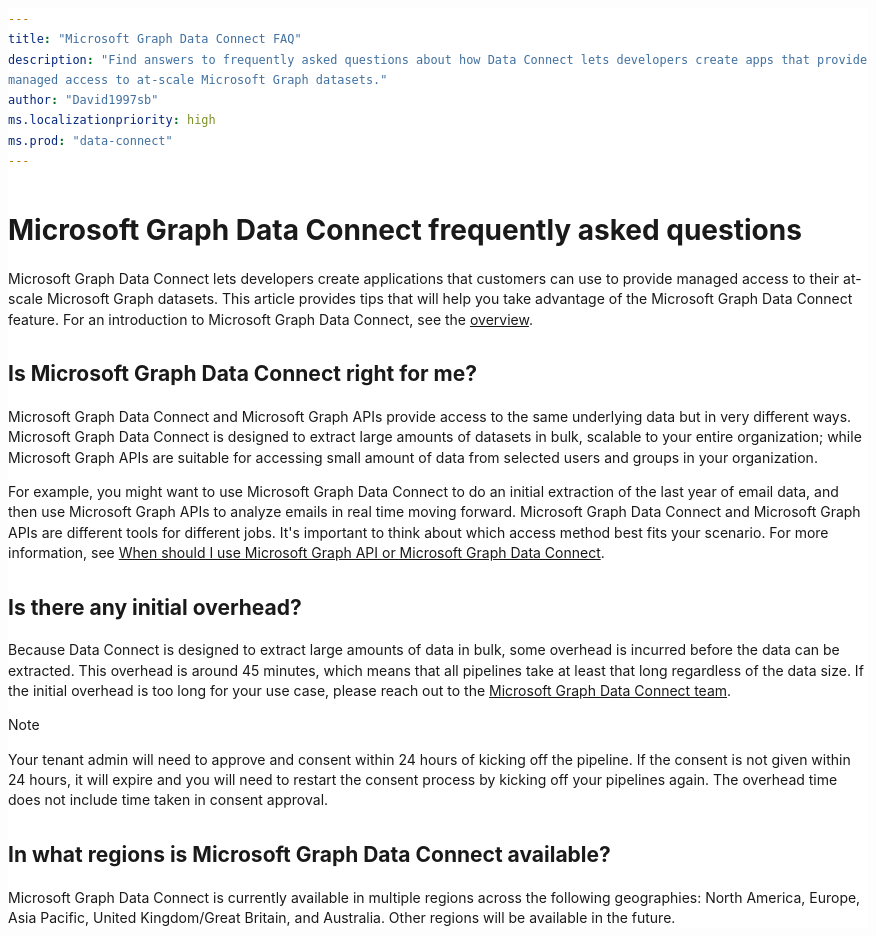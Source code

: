 ```yaml
---
title: "Microsoft Graph Data Connect FAQ"
description: "Find answers to frequently asked questions about how Data Connect lets developers create apps that provide managed access to at-scale Microsoft Graph datasets."
author: "David1997sb"
ms.localizationpriority: high
ms.prod: "data-connect"
---
```


# Microsoft Graph Data Connect frequently asked questions

Microsoft Graph Data Connect lets developers create applications that customers can use to provide managed access to their at-scale Microsoft Graph datasets. This article provides tips that will help you take advantage of the Microsoft Graph Data Connect feature. For an introduction to Microsoft Graph Data Connect, see the [overview](data-connect-concept-overview.md).

## Is Microsoft Graph Data Connect right for me?

Microsoft Graph Data Connect and Microsoft Graph APIs provide access to the same underlying data but in very different ways. Microsoft Graph Data Connect is designed to extract large amounts of datasets in bulk, scalable to your entire organization; while Microsoft Graph APIs are suitable for accessing small amount of data from selected users and groups in your organization.

For example, you might want to use Microsoft Graph Data Connect to do an initial extraction of the last year of email data, and then use Microsoft Graph APIs to analyze emails in real time moving forward. Microsoft Graph Data Connect and Microsoft Graph APIs are different tools for different jobs. It's important to think about which access method best fits your scenario. For more information, see [When should I use Microsoft Graph API or Microsoft Graph Data Connect](/graph/overview#when-should-i-use-microsoft-graph-api-or-data-connect).

## Is there any initial overhead?

Because Data Connect is designed to extract large amounts of data in bulk, some overhead is incurred before the data can be extracted. This overhead is around 45 minutes, which means that all pipelines take at least that long regardless of the data size. If the initial overhead is too long for your use case, please reach out to the [Microsoft Graph Data Connect team](mailto:dataconnect@microsoft.com).

>[!NOTE]
>Your tenant admin will need to approve and consent within 24 hours of kicking off the pipeline. If the consent is not given within 24 hours, it will expire and you will need to restart the consent process by kicking off your pipelines again. The overhead time does not include time taken in consent approval.

## In what regions is Microsoft Graph Data Connect available?

Microsoft Graph Data Connect is currently available in multiple regions across the following geographies: North America, Europe, Asia Pacific, United Kingdom/Great Britain, and Australia. Other regions will be available in the future.
